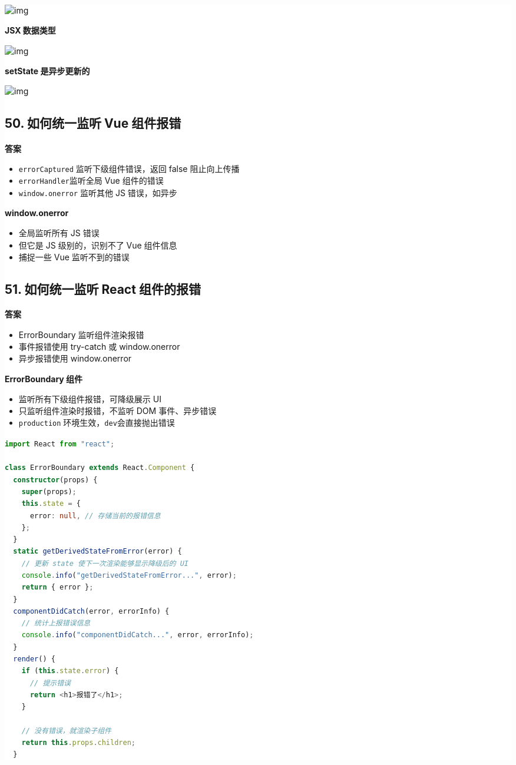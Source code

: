 ![img](https://raw.githubusercontent.com/liyunfuyyyy/img-url/master/1647579783625-e88ed79b-b7fb-4a6e-b411-d84a4617c7e9.png)

**JSX 数据类型**

![img](https://raw.githubusercontent.com/liyunfuyyyy/img-url/master/1647579799446-6ce34219-5917-456c-9a21-b67012262d8f.png)

**setState 是异步更新的**

![img](https://raw.githubusercontent.com/liyunfuyyyy/img-url/master/1647579840808-3b68aef5-e693-471b-ad0d-20dffc0cc07d.png)

## 50. 如何统一监听 Vue 组件报错

**答案**

- `errorCaptured` 监听下级组件错误，返回 false 阻止向上传播
- `errorHandler`监听全局 Vue 组件的错误
- `window.onerror` 监听其他 JS 错误，如异步

**window.onerror**

- 全局监听所有 JS 错误
- 但它是 JS 级别的，识别不了 Vue 组件信息
- 捕捉一些 Vue 监听不到的错误

## 51. 如何统一监听 React 组件的报错

**答案**

- ErrorBoundary 监听组件渲染报错
- 事件报错使用 try-catch 或 window.onerror
- 异步报错使用 window.onerror

**ErrorBoundary 组件**

- 监听所有下级组件报错，可降级展示 UI
- 只监听组件渲染时报错，不监听 DOM 事件、异步错误
- `production` 环境生效，`dev`会直接抛出错误

```ts
import React from "react";

class ErrorBoundary extends React.Component {
  constructor(props) {
    super(props);
    this.state = {
      error: null, // 存储当前的报错信息
    };
  }
  static getDerivedStateFromError(error) {
    // 更新 state 使下一次渲染能够显示降级后的 UI
    console.info("getDerivedStateFromError...", error);
    return { error };
  }
  componentDidCatch(error, errorInfo) {
    // 统计上报错误信息
    console.info("componentDidCatch...", error, errorInfo);
  }
  render() {
    if (this.state.error) {
      // 提示错误
      return <h1>报错了</h1>;
    }

    // 没有错误，就渲染子组件
    return this.props.children;
  }
```